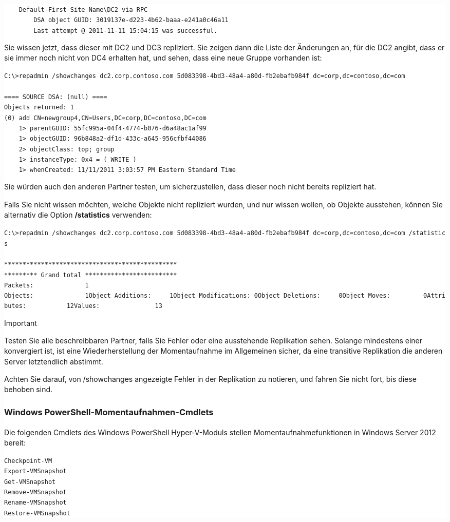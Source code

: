 ```  
    Default-First-Site-Name\DC2 via RPC  
        DSA object GUID: 3019137e-d223-4b62-baaa-e241a0c46a11  
        Last attempt @ 2011-11-11 15:04:15 was successful.  
```  
  
Sie wissen jetzt, dass dieser mit DC2 und DC3 repliziert. Sie zeigen dann die Liste der Änderungen an, für die DC2 angibt, dass er sie immer noch nicht von DC4 erhalten hat, und sehen, dass eine neue Gruppe vorhanden ist:  
  
```  
C:\>repadmin /showchanges dc2.corp.contoso.com 5d083398-4bd3-48a4-a80d-fb2ebafb984f dc=corp,dc=contoso,dc=com  
  
==== SOURCE DSA: (null) ====  
Objects returned: 1  
(0) add CN=newgroup4,CN=Users,DC=corp,DC=contoso,DC=com  
    1> parentGUID: 55fc995a-04f4-4774-b076-d6a48ac1af99  
    1> objectGUID: 96b848a2-df1d-433c-a645-956cfbf44086  
    2> objectClass: top; group  
    1> instanceType: 0x4 = ( WRITE )  
    1> whenCreated: 11/11/2011 3:03:57 PM Eastern Standard Time  
```  
  
Sie würden auch den anderen Partner testen, um sicherzustellen, dass dieser noch nicht bereits repliziert hat.  
  
Falls Sie nicht wissen möchten, welche Objekte nicht repliziert wurden, und nur wissen wollen, ob Objekte ausstehen, können Sie alternativ die Option **/statistics** verwenden:  
  
```  
C:\>repadmin /showchanges dc2.corp.contoso.com 5d083398-4bd3-48a4-a80d-fb2ebafb984f dc=corp,dc=contoso,dc=com /statistics  
  
***********************************************  
********* Grand total *************************  
Packets:              1  
Objects:              1Object Additions:     1Object Modifications: 0Object Deletions:     0Object Moves:         0Attributes:           12Values:               13  
```  
  
> [!IMPORTANT]  
> Testen Sie alle beschreibbaren Partner, falls Sie Fehler oder eine ausstehende Replikation sehen. Solange mindestens einer konvergiert ist, ist eine Wiederherstellung der Momentaufnahme im Allgemeinen sicher, da eine transitive Replikation die anderen Server letztendlich abstimmt.  
>   
> Achten Sie darauf, von /showchanges angezeigte Fehler in der Replikation zu notieren, und fahren Sie nicht fort, bis diese behoben sind.  
  
### <a name="windows-powershell-snapshot-cmdlets"></a>Windows PowerShell-Momentaufnahmen-Cmdlets  
Die folgenden Cmdlets des Windows PowerShell Hyper-V-Moduls stellen Momentaufnahmefunktionen in Windows Server 2012 bereit:  
  
```  
Checkpoint-VM  
Export-VMSnapshot  
Get-VMSnapshot  
Remove-VMSnapshot  
Rename-VMSnapshot  
Restore-VMSnapshot  
```  
  
